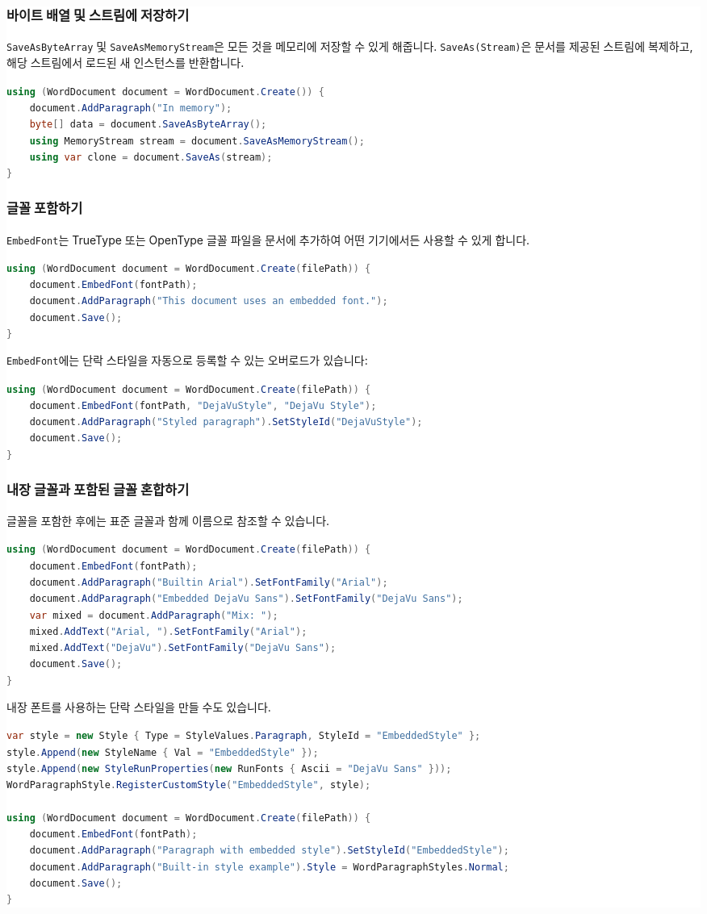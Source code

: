 ### 바이트 배열 및 스트림에 저장하기

`SaveAsByteArray` 및 `SaveAsMemoryStream`은 모든 것을 메모리에 저장할 수 있게 해줍니다. `SaveAs(Stream)`은 문서를 제공된 스트림에 복제하고, 해당 스트림에서 로드된 새 인스턴스를 반환합니다.

```csharp
using (WordDocument document = WordDocument.Create()) {
    document.AddParagraph("In memory");
    byte[] data = document.SaveAsByteArray();
    using MemoryStream stream = document.SaveAsMemoryStream();
    using var clone = document.SaveAs(stream);
}
```
### 글꼴 포함하기

`EmbedFont`는 TrueType 또는 OpenType 글꼴 파일을 문서에 추가하여 어떤 기기에서든 사용할 수 있게 합니다.


```csharp
using (WordDocument document = WordDocument.Create(filePath)) {
    document.EmbedFont(fontPath);
    document.AddParagraph("This document uses an embedded font.");
    document.Save();
}
```

`EmbedFont`에는 단락 스타일을 자동으로 등록할 수 있는 오버로드가 있습니다:

```csharp
using (WordDocument document = WordDocument.Create(filePath)) {
    document.EmbedFont(fontPath, "DejaVuStyle", "DejaVu Style");
    document.AddParagraph("Styled paragraph").SetStyleId("DejaVuStyle");
    document.Save();
}
```

### 내장 글꼴과 포함된 글꼴 혼합하기

글꼴을 포함한 후에는 표준 글꼴과 함께 이름으로 참조할 수 있습니다.

```csharp
using (WordDocument document = WordDocument.Create(filePath)) {
    document.EmbedFont(fontPath);
    document.AddParagraph("Builtin Arial").SetFontFamily("Arial");
    document.AddParagraph("Embedded DejaVu Sans").SetFontFamily("DejaVu Sans");
    var mixed = document.AddParagraph("Mix: ");
    mixed.AddText("Arial, ").SetFontFamily("Arial");
    mixed.AddText("DejaVu").SetFontFamily("DejaVu Sans");
    document.Save();
}
```
내장 폰트를 사용하는 단락 스타일을 만들 수도 있습니다.


```csharp
var style = new Style { Type = StyleValues.Paragraph, StyleId = "EmbeddedStyle" };
style.Append(new StyleName { Val = "EmbeddedStyle" });
style.Append(new StyleRunProperties(new RunFonts { Ascii = "DejaVu Sans" }));
WordParagraphStyle.RegisterCustomStyle("EmbeddedStyle", style);

using (WordDocument document = WordDocument.Create(filePath)) {
    document.EmbedFont(fontPath);
    document.AddParagraph("Paragraph with embedded style").SetStyleId("EmbeddedStyle");
    document.AddParagraph("Built-in style example").Style = WordParagraphStyles.Normal;
    document.Save();
}
```
